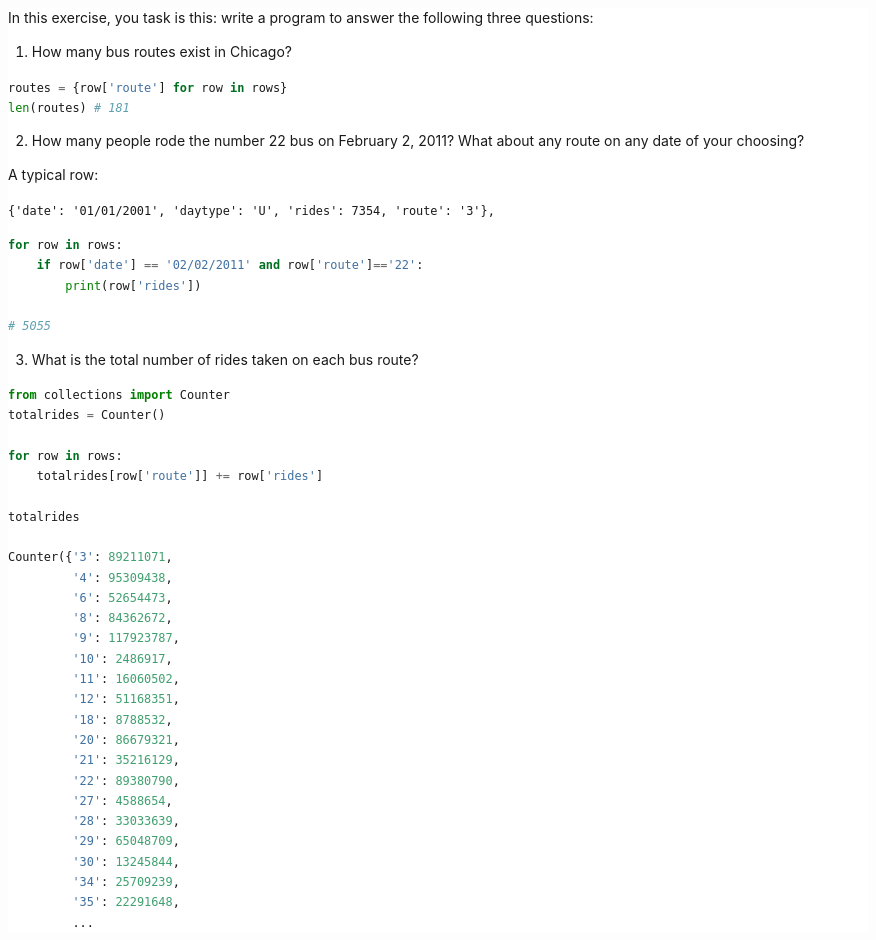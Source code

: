 In this exercise, you task is this: write a program to answer the
following three questions:

1. How many bus routes exist in Chicago?
   
```python
routes = {row['route'] for row in rows}
len(routes) # 181
```

2. How many people rode the number 22 bus on February 2, 2011?  What about any route on any date of your choosing?

A typical row:
```
{'date': '01/01/2001', 'daytype': 'U', 'rides': 7354, 'route': '3'},
```

```python
for row in rows:
    if row['date'] == '02/02/2011' and row['route']=='22':
        print(row['rides'])

# 5055
```


3. What is the total number of rides taken on each bus route?

```python
from collections import Counter
totalrides = Counter()

for row in rows:
    totalrides[row['route']] += row['rides']

totalrides

Counter({'3': 89211071,
         '4': 95309438,
         '6': 52654473,
         '8': 84362672,
         '9': 117923787,
         '10': 2486917,
         '11': 16060502,
         '12': 51168351,
         '18': 8788532,
         '20': 86679321,
         '21': 35216129,
         '22': 89380790,
         '27': 4588654,
         '28': 33033639,
         '29': 65048709,
         '30': 13245844,
         '34': 25709239,
         '35': 22291648,
         ...
```
